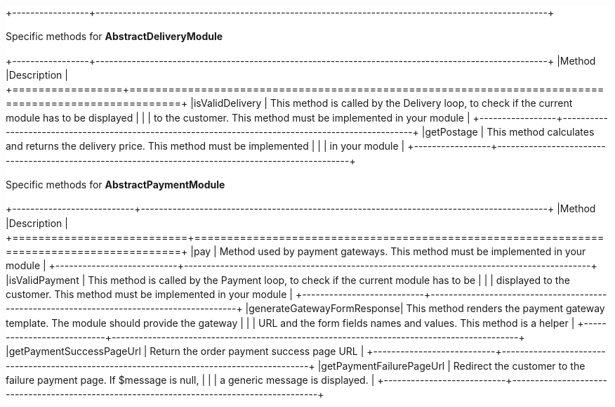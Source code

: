 +-----------------+----------------------------------------------------------------------------------------------------+

Specific methods for **AbstractDeliveryModule**

+-----------------+----------------------------------------------------------------------------------------------------+
|Method           |Description                                                                                         |
+=================+====================================================================================================+
|isValidDelivery  | This method is called by the Delivery loop, to check if the current module has to be displayed     |
|                 | to the customer. This method must be implemented in your module                                    |
+-----------------+----------------------------------------------------------------------------------------------------+
|getPostage       | This method calculates and returns the delivery price. This method must be implemented             |
|                 | in your module                                                                                     |
+-----------------+----------------------------------------------------------------------------------------------------+

Specific methods for **AbstractPaymentModule**

+---------------------------+------------------------------------------------------------------------------------------+
|Method                     |Description                                                                               |
+===========================+==========================================================================================+
|pay                        | Method used by payment gateways. This method must be implemented in your module          |
+---------------------------+------------------------------------------------------------------------------------------+
|isValidPayment             | This method is called by the Payment loop, to check if the current module has to be      |
|                           | displayed to the customer. This method must be implemented in your module                |
+---------------------------+------------------------------------------------------------------------------------------+
|generateGatewayFormResponse| This method renders the payment gateway template. The module should provide the gateway  |
|                           | URL and  the form fields names and values. This method is a helper                       |
+---------------------------+------------------------------------------------------------------------------------------+
|getPaymentSuccessPageUrl   | Return the order payment success page URL                                                |
+---------------------------+------------------------------------------------------------------------------------------+
|getPaymentFailurePageUrl   | Redirect the customer to the failure payment page. If $message is null,                  |
|                           | a generic message is displayed.                                                          |
+---------------------------+------------------------------------------------------------------------------------------+
